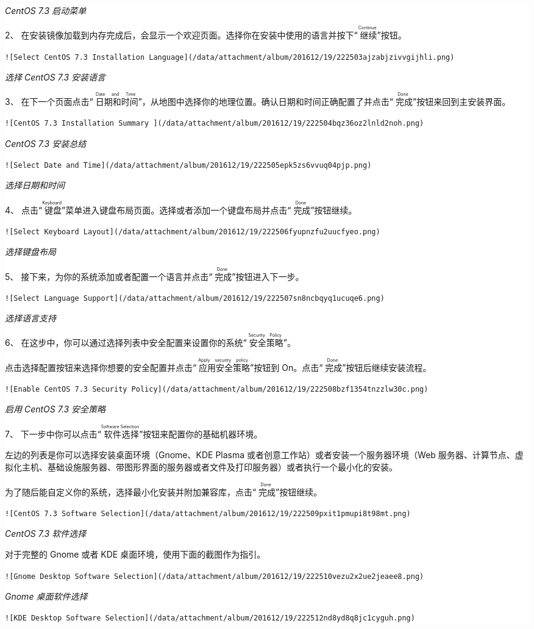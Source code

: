 *CentOS 7.3 启动菜单*

2、 在安装镜像加载到内存完成后，会显示一个欢迎页面。选择你在安装中使用的语言并按下“<ruby> 继续 <rp>  （ </rp> <rt>  Continue </rt> <rp>  ） </rp></ruby>”按钮。

`![Select CentOS 7.3 Installation Language](/data/attachment/album/201612/19/222503ajzabjzivvgijhli.png)`

*选择 CentOS 7.3 安装语言*

3、 在下一个页面点击“<ruby> 日期和时间 <rp>  （ </rp> <rt>  Date and Time </rt> <rp>  ） </rp></ruby>”，从地图中选择你的地理位置。确认日期和时间正确配置了并点击“<ruby> 完成 <rp>  （ </rp> <rt>  Done </rt> <rp>  ） </rp></ruby>”按钮来回到主安装界面。

`![CentOS 7.3 Installation Summary ](/data/attachment/album/201612/19/222504bqz36oz2lnld2noh.png)`

*CentOS 7.3 安装总结*

`![Select Date and Time](/data/attachment/album/201612/19/222505epk5zs6vvuq04pjp.png)`

*选择日期和时间*

4、 点击“<ruby> 键盘 <rp>  （ </rp> <rt>  Keyboard </rt> <rp>  ） </rp></ruby>”菜单进入键盘布局页面。选择或者添加一个键盘布局并点击“<ruby> 完成 <rp>  （ </rp> <rt>  Done </rt> <rp>  ） </rp></ruby>”按钮继续。

`![Select Keyboard Layout](/data/attachment/album/201612/19/222506fyupnzfu2uucfyeo.png)`

*选择键盘布局*

5、 接下来，为你的系统添加或者配置一个语言并点击“<ruby> 完成 <rp>  （ </rp> <rt>  Done </rt> <rp>  ） </rp></ruby>”按钮进入下一步。

`![Select Language Support](/data/attachment/album/201612/19/222507sn8ncbqyq1ucuqe6.png)`

*选择语言支持*

6、 在这步中，你可以通过选择列表中安全配置来设置你的系统“<ruby> 安全策略 <rp>  （ </rp> <rt>  Security Policy </rt> <rp>  ） </rp></ruby>”。

点击选择配置按钮来选择你想要的安全配置并点击“<ruby> 应用安全策略 <rp>  （ </rp> <rt>  Apply security policy </rt> <rp>  ） </rp></ruby>”按钮到 On。点击“<ruby> 完成 <rp>  （ </rp> <rt>  Done </rt> <rp>  ） </rp></ruby>”按钮后继续安装流程。

`![Enable CentOS 7.3 Security Policy](/data/attachment/album/201612/19/222508bzf1354tnzzlw30c.png)`

*启用 CentOS 7.3 安全策略*

7、 下一步中你可以点击“<ruby> 软件选择 <rp>  （ </rp> <rt>  Software Selection </rt> <rp>  ） </rp></ruby>”按钮来配置你的基础机器环境。

左边的列表是你可以选择安装桌面环境（Gnome、KDE Plasma 或者创意工作站）或者安装一个服务器环境（Web 服务器、计算节点、虚拟化主机、基础设施服务器、带图形界面的服务器或者文件及打印服务器）或者执行一个最小化的安装。

为了随后能自定义你的系统，选择最小化安装并附加兼容库，点击“<ruby> 完成 <rp>  （ </rp> <rt>  Done </rt> <rp>  ） </rp></ruby>”按钮继续。

`![CentOS 7.3 Software Selection](/data/attachment/album/201612/19/222509pxit1pmupi8t98mt.png)`

*CentOS 7.3 软件选择*

对于完整的 Gnome 或者 KDE 桌面环境，使用下面的截图作为指引。

`![Gnome Desktop Software Selection](/data/attachment/album/201612/19/222510vezu2x2ue2jeaee8.png)`

*Gnome 桌面软件选择*

`![KDE Desktop Software Selection](/data/attachment/album/201612/19/222512nd8yd8q8jc1cyguh.png)`
